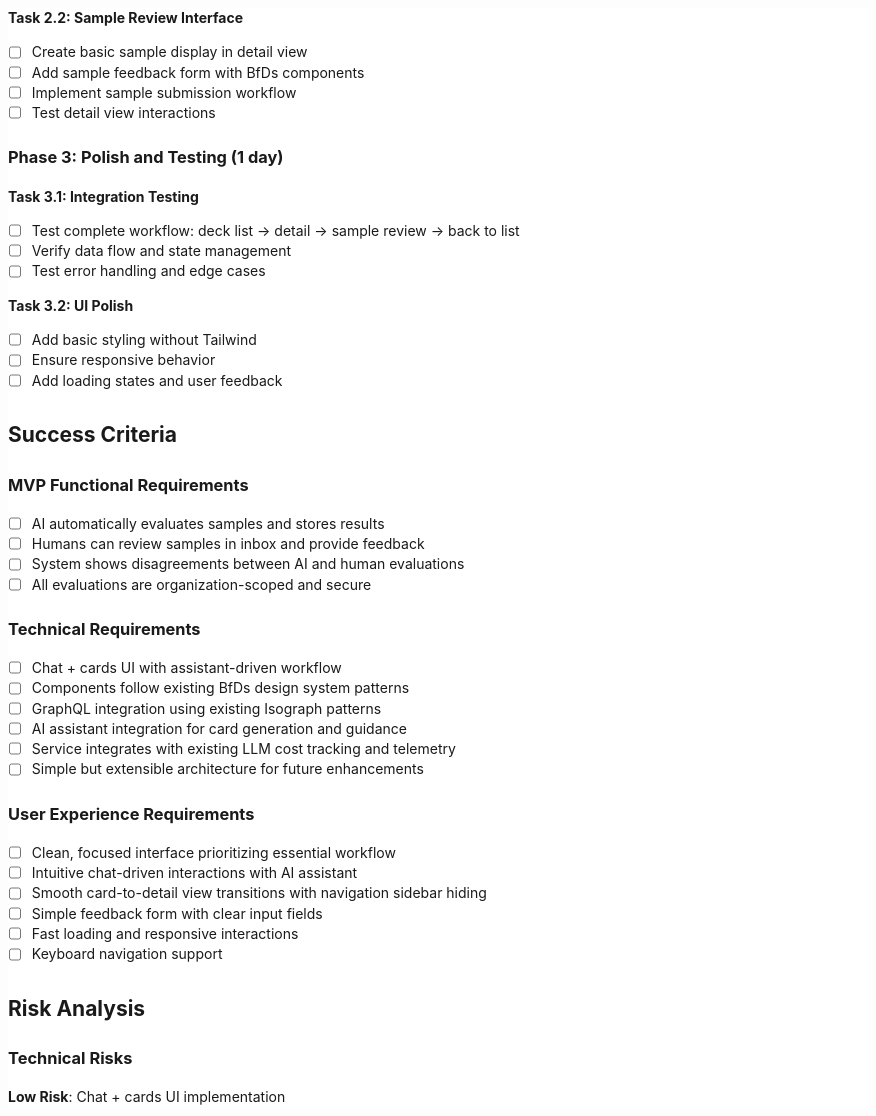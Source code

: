 **Task 2.2: Sample Review Interface**

- [ ] Create basic sample display in detail view
- [ ] Add sample feedback form with BfDs components
- [ ] Implement sample submission workflow
- [ ] Test detail view interactions

### Phase 3: Polish and Testing (1 day)

**Task 3.1: Integration Testing**

- [ ] Test complete workflow: deck list → detail → sample review → back to list
- [ ] Verify data flow and state management
- [ ] Test error handling and edge cases

**Task 3.2: UI Polish**

- [ ] Add basic styling without Tailwind
- [ ] Ensure responsive behavior
- [ ] Add loading states and user feedback

## Success Criteria

### MVP Functional Requirements

- [ ] AI automatically evaluates samples and stores results
- [ ] Humans can review samples in inbox and provide feedback
- [ ] System shows disagreements between AI and human evaluations
- [ ] All evaluations are organization-scoped and secure

### Technical Requirements

- [ ] Chat + cards UI with assistant-driven workflow
- [ ] Components follow existing BfDs design system patterns
- [ ] GraphQL integration using existing Isograph patterns
- [ ] AI assistant integration for card generation and guidance
- [ ] Service integrates with existing LLM cost tracking and telemetry
- [ ] Simple but extensible architecture for future enhancements

### User Experience Requirements

- [ ] Clean, focused interface prioritizing essential workflow
- [ ] Intuitive chat-driven interactions with AI assistant
- [ ] Smooth card-to-detail view transitions with navigation sidebar hiding
- [ ] Simple feedback form with clear input fields
- [ ] Fast loading and responsive interactions
- [ ] Keyboard navigation support

## Risk Analysis

### Technical Risks

**Low Risk**: Chat + cards UI implementation
